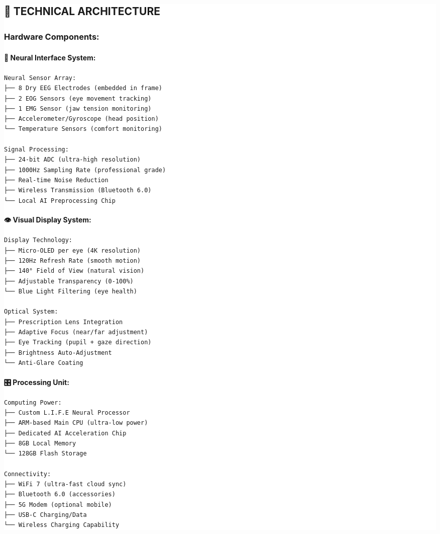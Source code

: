 ## 🔧 **TECHNICAL ARCHITECTURE**

### **Hardware Components:**

#### **🧠 Neural Interface System:**
```
Neural Sensor Array:
├── 8 Dry EEG Electrodes (embedded in frame)
├── 2 EOG Sensors (eye movement tracking)
├── 1 EMG Sensor (jaw tension monitoring)
├── Accelerometer/Gyroscope (head position)
└── Temperature Sensors (comfort monitoring)

Signal Processing:
├── 24-bit ADC (ultra-high resolution)
├── 1000Hz Sampling Rate (professional grade)
├── Real-time Noise Reduction
├── Wireless Transmission (Bluetooth 6.0)
└── Local AI Preprocessing Chip
```

#### **👁️ Visual Display System:**
```
Display Technology:
├── Micro-OLED per eye (4K resolution)
├── 120Hz Refresh Rate (smooth motion)
├── 140° Field of View (natural vision)
├── Adjustable Transparency (0-100%)
└── Blue Light Filtering (eye health)

Optical System:
├── Prescription Lens Integration
├── Adaptive Focus (near/far adjustment)
├── Eye Tracking (pupil + gaze direction)
├── Brightness Auto-Adjustment
└── Anti-Glare Coating
```

#### **🎛️ Processing Unit:**
```
Computing Power:
├── Custom L.I.F.E Neural Processor
├── ARM-based Main CPU (ultra-low power)
├── Dedicated AI Acceleration Chip
├── 8GB Local Memory
└── 128GB Flash Storage

Connectivity:
├── WiFi 7 (ultra-fast cloud sync)
├── Bluetooth 6.0 (accessories)
├── 5G Modem (optional mobile)
├── USB-C Charging/Data
└── Wireless Charging Capability
```
